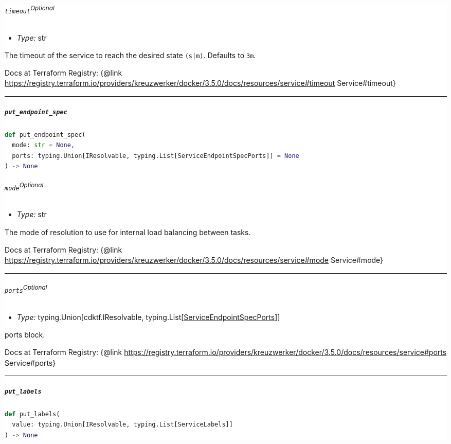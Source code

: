 ###### `timeout`<sup>Optional</sup> <a name="timeout" id="@cdktf/provider-docker.service.Service.putConvergeConfig.parameter.timeout"></a>

- *Type:* str

The timeout of the service to reach the desired state `(s|m)`. Defaults to `3m`.

Docs at Terraform Registry: {@link https://registry.terraform.io/providers/kreuzwerker/docker/3.5.0/docs/resources/service#timeout Service#timeout}

---

##### `put_endpoint_spec` <a name="put_endpoint_spec" id="@cdktf/provider-docker.service.Service.putEndpointSpec"></a>

```python
def put_endpoint_spec(
  mode: str = None,
  ports: typing.Union[IResolvable, typing.List[ServiceEndpointSpecPorts]] = None
) -> None
```

###### `mode`<sup>Optional</sup> <a name="mode" id="@cdktf/provider-docker.service.Service.putEndpointSpec.parameter.mode"></a>

- *Type:* str

The mode of resolution to use for internal load balancing between tasks.

Docs at Terraform Registry: {@link https://registry.terraform.io/providers/kreuzwerker/docker/3.5.0/docs/resources/service#mode Service#mode}

---

###### `ports`<sup>Optional</sup> <a name="ports" id="@cdktf/provider-docker.service.Service.putEndpointSpec.parameter.ports"></a>

- *Type:* typing.Union[cdktf.IResolvable, typing.List[<a href="#@cdktf/provider-docker.service.ServiceEndpointSpecPorts">ServiceEndpointSpecPorts</a>]]

ports block.

Docs at Terraform Registry: {@link https://registry.terraform.io/providers/kreuzwerker/docker/3.5.0/docs/resources/service#ports Service#ports}

---

##### `put_labels` <a name="put_labels" id="@cdktf/provider-docker.service.Service.putLabels"></a>

```python
def put_labels(
  value: typing.Union[IResolvable, typing.List[ServiceLabels]]
) -> None
```
